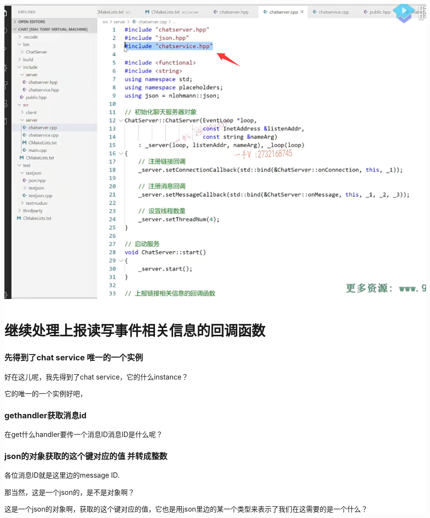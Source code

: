 ![image-20230812135346454](image/image-20230812135346454.png)

# 继续处理上报读写事件相关信息的回调函数

### 先得到了chat service 唯一的一个实例

好在这儿呢，我先得到了chat service，它的什么instance？

它的唯一的一个实例好吧，

### gethandler获取消息id

在get什么handler要传一个消息ID消息ID是什么呢？

### json的对象获取的这个键对应的值  并转成整数

各位消息ID就是这里边的message ID.

那当然，这是一个json的，是不是对象啊？

这是一个json的对象啊，获取的这个键对应的值，它也是用json里边的某一个类型来表示了我们在这需要的是一个什么？
